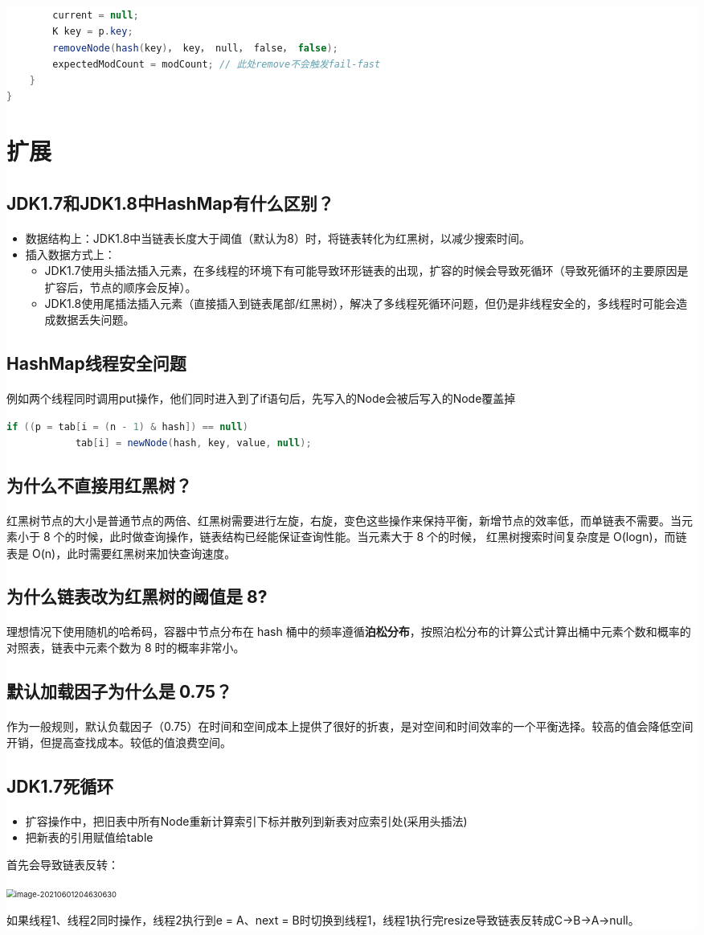 ```java
        current = null;
        K key = p.key;
        removeNode(hash(key)， key， null， false， false);
        expectedModCount = modCount; // 此处remove不会触发fail-fast
    }
}
```

# 扩展

## JDK1.7和JDK1.8中HashMap有什么区别？

+ 数据结构上：JDK1.8中当链表长度大于阈值（默认为8）时，将链表转化为红黑树，以减少搜索时间。
+ 插入数据方式上：
    + JDK1.7使用头插法插入元素，在多线程的环境下有可能导致环形链表的出现，扩容的时候会导致死循环（导致死循环的主要原因是扩容后，节点的顺序会反掉）。
    + JDK1.8使用尾插法插入元素（直接插入到链表尾部/红黑树），解决了多线程死循环问题，但仍是非线程安全的，多线程时可能会造成数据丢失问题。

## HashMap线程安全问题

例如两个线程同时调用put操作，他们同时进入到了if语句后，先写入的Node会被后写入的Node覆盖掉

```java
if ((p = tab[i = (n - 1) & hash]) == null)
            tab[i] = newNode(hash, key, value, null);
```

## 为什么不直接用红黑树？

红黑树节点的大小是普通节点的两倍、红黑树需要进行左旋，右旋，变色这些操作来保持平衡，新增节点的效率低，而单链表不需要。当元素小于 8 个的时候，此时做查询操作，链表结构已经能保证查询性能。当元素大于 8 个的时候， 红黑树搜索时间复杂度是 O(logn)，而链表是 O(n)，此时需要红黑树来加快查询速度。

## 为什么链表改为红黑树的阈值是 8?

理想情况下使用随机的哈希码，容器中节点分布在 hash 桶中的频率遵循**泊松分布**，按照泊松分布的计算公式计算出桶中元素个数和概率的对照表，链表中元素个数为 8 时的概率非常小。

## 默认加载因子为什么是 0.75？

作为一般规则，默认负载因子（0.75）在时间和空间成本上提供了很好的折衷，是对空间和时间效率的一个平衡选择。较高的值会降低空间开销，但提高查找成本。较低的值浪费空间。

## JDK1.7死循环

+ 扩容操作中，把旧表中所有Node重新计算索引下标并散列到新表对应索引处(采用头插法)
+ 把新表的引用赋值给table



首先会导致链表反转：

<img src="https://tongji2021.oss-cn-shanghai.aliyuncs.com/img/image-20210601204630630.png" alt="image-20210601204630630" style="zoom: 67%;" />

如果线程1、线程2同时操作，线程2执行到e = A、next = B时切换到线程1，线程1执行完resize导致链表反转成C->B->A->null。
